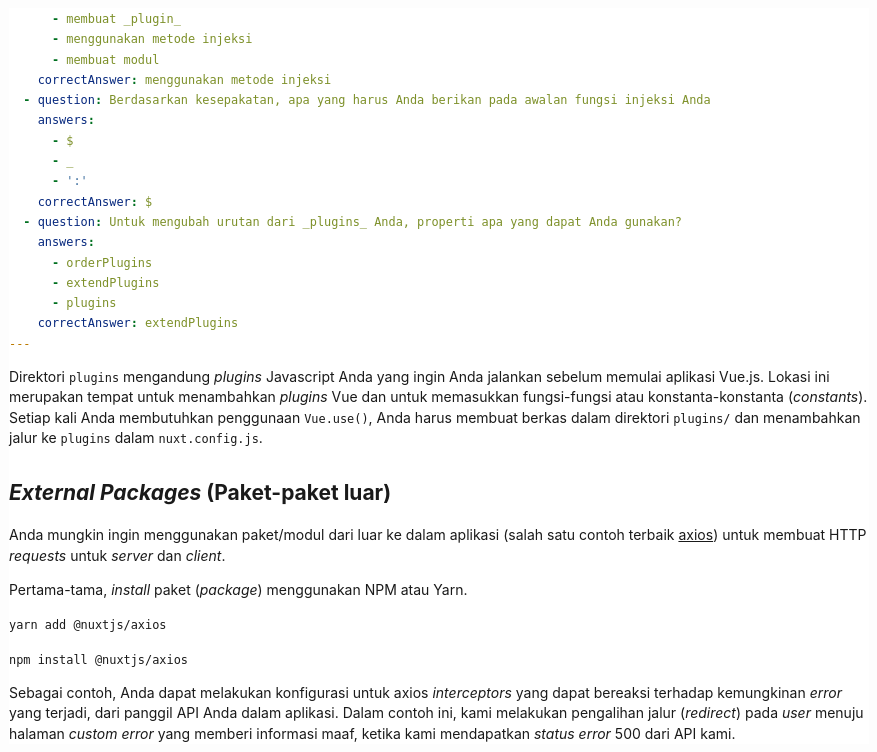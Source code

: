 ```yaml
      - membuat _plugin_
      - menggunakan metode injeksi
      - membuat modul
    correctAnswer: menggunakan metode injeksi
  - question: Berdasarkan kesepakatan, apa yang harus Anda berikan pada awalan fungsi injeksi Anda
    answers:
      - $
      - _
      - ':'
    correctAnswer: $
  - question: Untuk mengubah urutan dari _plugins_ Anda, properti apa yang dapat Anda gunakan?
    answers:
      - orderPlugins
      - extendPlugins
      - plugins
    correctAnswer: extendPlugins
---
```


<app-modal :src="img" :alt="imgAlt"></app-modal>

Direktori `plugins` mengandung _plugins_ Javascript Anda yang ingin Anda jalankan sebelum memulai aplikasi Vue.js. Lokasi ini merupakan tempat untuk menambahkan _plugins_ Vue dan untuk memasukkan fungsi-fungsi atau konstanta-konstanta (_constants_). Setiap kali Anda membutuhkan penggunaan `Vue.use()`, Anda harus membuat berkas dalam direktori `plugins/` dan menambahkan jalur ke `plugins` dalam `nuxt.config.js`.

## _External Packages_ (Paket-paket luar)

Anda mungkin ingin menggunakan paket/modul dari luar ke dalam aplikasi (salah satu contoh terbaik [axios](https://axios.nuxtjs.org/)) untuk membuat HTTP _requests_ untuk _server_ dan _client_.

Pertama-tama, _install_ paket (_package_) menggunakan NPM atau Yarn.

<code-group>
  <code-block label="Yarn" active>

```bash
yarn add @nuxtjs/axios
```

  </code-block>
  <code-block label="NPM">

```bash
npm install @nuxtjs/axios
```

  </code-block>
</code-group>

Sebagai contoh, Anda dapat melakukan konfigurasi untuk axios _interceptors_ yang dapat bereaksi terhadap kemungkinan _error_ yang terjadi, dari panggil API Anda dalam aplikasi. Dalam contoh ini, kami melakukan pengalihan jalur (_redirect_) pada _user_ menuju halaman _custom error_ yang memberi informasi maaf, ketika kami mendapatkan _status error_ 500 dari API kami.
